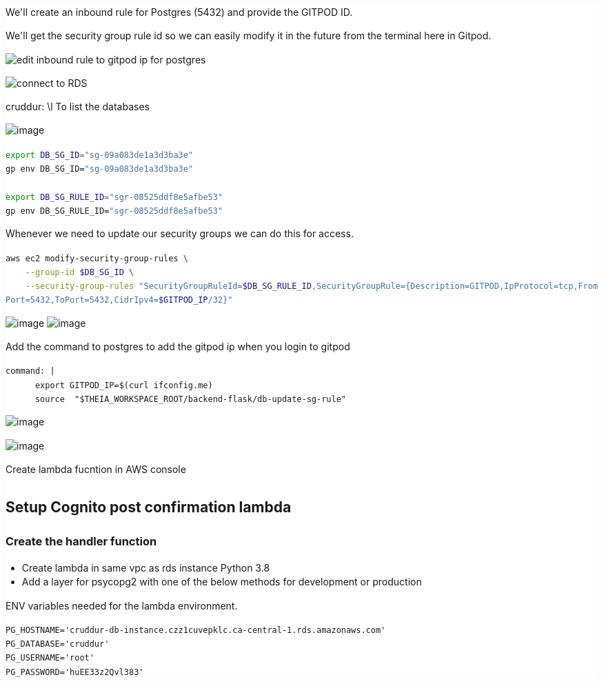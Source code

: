 We'll create an inbound rule for Postgres (5432) and provide the GITPOD ID.

We'll get the security group rule id so we can easily modify it in the future from the terminal here in Gitpod.

![edit inbound rule to gitpod ip for postgres](https://user-images.githubusercontent.com/125069098/225686008-c852b412-e7b4-4462-818b-082777a87d9a.png)

![connect to RDS](https://user-images.githubusercontent.com/125069098/225685872-649c4291-460e-4024-8cfd-c38243350f94.png)

cruddur: \l To list the databases

![image](https://user-images.githubusercontent.com/125069098/225686462-bcbbd038-2e8e-464c-b83b-0e26757ec382.png)

```sh 
export DB_SG_ID="sg-09a083de1a3d3ba3e"
gp env DB_SG_ID="sg-09a083de1a3d3ba3e"

export DB_SG_RULE_ID="sgr-08525ddf8e5afbe53"
gp env DB_SG_RULE_ID="sgr-08525ddf8e5afbe53"
```
Whenever we need to update our security groups we can do this for access.

```sh
aws ec2 modify-security-group-rules \
    --group-id $DB_SG_ID \
    --security-group-rules "SecurityGroupRuleId=$DB_SG_RULE_ID,SecurityGroupRule={Description=GITPOD,IpProtocol=tcp,FromPort=5432,ToPort=5432,CidrIpv4=$GITPOD_IP/32}"
```


![image](https://user-images.githubusercontent.com/125069098/225689873-a1e2d3e9-3b90-4fde-b9ea-b3211a20ceee.png)
![image](https://user-images.githubusercontent.com/125069098/225690785-33ed38c7-9b51-4bc5-aa0a-d7b643209fa1.png)

 Add the command to postgres to add the gitpod ip when you login to gitpod
```docker 
command: |
      export GITPOD_IP=$(curl ifconfig.me)
      source  "$THEIA_WORKSPACE_ROOT/backend-flask/db-update-sg-rule"
```

![image](https://user-images.githubusercontent.com/125069098/225698193-bc88e8c1-1efa-4b6c-8618-0416fc971fd5.png)

![image](https://user-images.githubusercontent.com/125069098/225700357-08c871be-7cb1-43f9-8e23-627753c7f601.png)

Create lambda fucntion in AWS console
## Setup Cognito post confirmation lambda

### Create the handler function

- Create lambda in same vpc as rds instance Python 3.8
- Add a layer for psycopg2 with one of the below methods for development or production 

ENV variables needed for the lambda environment.
```
PG_HOSTNAME='cruddur-db-instance.czz1cuvepklc.ca-central-1.rds.amazonaws.com'
PG_DATABASE='cruddur'
PG_USERNAME='root'
PG_PASSWORD='huEE33z2Qvl383'
```
